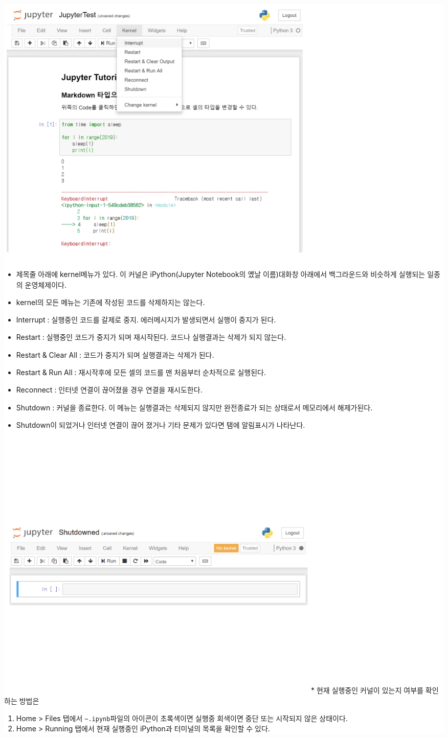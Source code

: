 <img src="./images/00.파이썬설치 및 설정_03_강제중단.png" width="600" height="500">

* 제목줄 아래에 kernel메뉴가 있다. 이 커널은 iPython(Jupyter Notebook의 옜날 이름)대화창 아래에서 백그라운드와 비슷하게 실행되는 일종의 운영체제이다.

* kernel의 모든 메뉴는 기존에 작성된 코드를 삭제하지는 않는다.
 * Interrupt : 실행중인 코드를 갈제로 중지. 에러메시지가 발생되면서 실행이 중지가 된다.
 * Restart : 실행중인 코드가 중지가 되며 재시작된다. 코드나 실행결과는 삭제가 되지 않는다.
 * Restart & Clear All : 코드가 중지가 되며 실행결과는 삭제가 된다.
 * Restart & Run All : 재시작후에 모든 셀의 코드를 맨 처음부터 순차적으로 실행된다.
 * Reconnect : 인터넷 연결이 끊어졌을 경우 연결을 재시도한다.
 * Shutdown : 커널을 종료한다. 이 메뉴는 실행결과는 삭제되지 않지만 완전종료가 되는 상태로서 메모리에서 해제가된다.
 
* Shutdown이 되었거나 인터넷 연결이 끊어 졌거나 기타 문제가 있다면 탬에 알림표시가 나타난다.

<img src="./images/00.파이썬설치 및 설정_04_Shutdown.png" width="600" height="500">* 현재 실행중인 커널이 있는지 여부를 확인하는 방법은
 1. Home > Files 탭에서 `~.ipynb`파일의 아이콘이 초록색이면 실행중 회색이면 중단 또는 시작되지 않은 상태이다.
 2. Home > Running 탭에서 현재 실행중인 iPython과 터미널의 목록을 확인할 수 있다.
